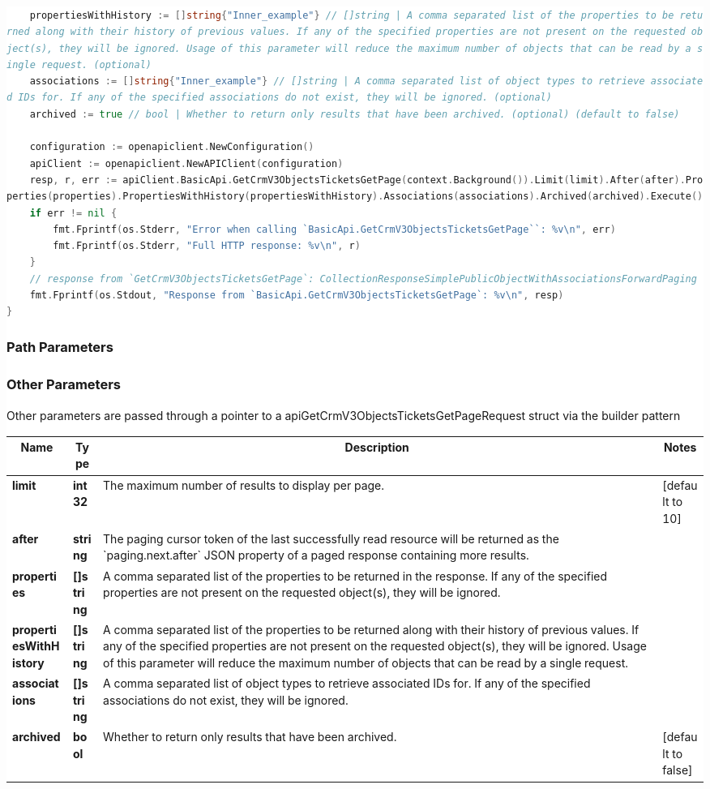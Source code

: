 ```go
    propertiesWithHistory := []string{"Inner_example"} // []string | A comma separated list of the properties to be returned along with their history of previous values. If any of the specified properties are not present on the requested object(s), they will be ignored. Usage of this parameter will reduce the maximum number of objects that can be read by a single request. (optional)
    associations := []string{"Inner_example"} // []string | A comma separated list of object types to retrieve associated IDs for. If any of the specified associations do not exist, they will be ignored. (optional)
    archived := true // bool | Whether to return only results that have been archived. (optional) (default to false)

    configuration := openapiclient.NewConfiguration()
    apiClient := openapiclient.NewAPIClient(configuration)
    resp, r, err := apiClient.BasicApi.GetCrmV3ObjectsTicketsGetPage(context.Background()).Limit(limit).After(after).Properties(properties).PropertiesWithHistory(propertiesWithHistory).Associations(associations).Archived(archived).Execute()
    if err != nil {
        fmt.Fprintf(os.Stderr, "Error when calling `BasicApi.GetCrmV3ObjectsTicketsGetPage``: %v\n", err)
        fmt.Fprintf(os.Stderr, "Full HTTP response: %v\n", r)
    }
    // response from `GetCrmV3ObjectsTicketsGetPage`: CollectionResponseSimplePublicObjectWithAssociationsForwardPaging
    fmt.Fprintf(os.Stdout, "Response from `BasicApi.GetCrmV3ObjectsTicketsGetPage`: %v\n", resp)
}
```

### Path Parameters



### Other Parameters

Other parameters are passed through a pointer to a apiGetCrmV3ObjectsTicketsGetPageRequest struct via the builder pattern


Name | Type | Description  | Notes
------------- | ------------- | ------------- | -------------
 **limit** | **int32** | The maximum number of results to display per page. | [default to 10]
 **after** | **string** | The paging cursor token of the last successfully read resource will be returned as the &#x60;paging.next.after&#x60; JSON property of a paged response containing more results. | 
 **properties** | **[]string** | A comma separated list of the properties to be returned in the response. If any of the specified properties are not present on the requested object(s), they will be ignored. | 
 **propertiesWithHistory** | **[]string** | A comma separated list of the properties to be returned along with their history of previous values. If any of the specified properties are not present on the requested object(s), they will be ignored. Usage of this parameter will reduce the maximum number of objects that can be read by a single request. | 
 **associations** | **[]string** | A comma separated list of object types to retrieve associated IDs for. If any of the specified associations do not exist, they will be ignored. | 
 **archived** | **bool** | Whether to return only results that have been archived. | [default to false]
